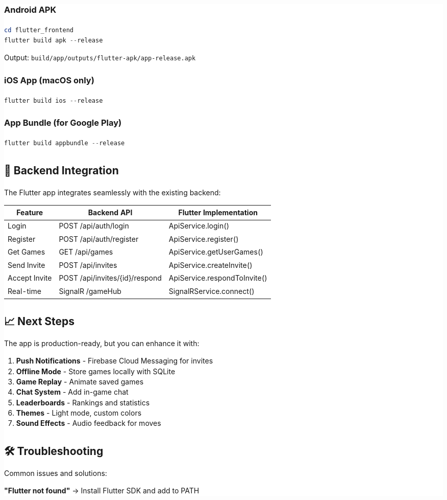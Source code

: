 ### Android APK
```powershell
cd flutter_frontend
flutter build apk --release
```
Output: `build/app/outputs/flutter-apk/app-release.apk`

### iOS App (macOS only)
```powershell
flutter build ios --release
```

### App Bundle (for Google Play)
```powershell
flutter build appbundle --release
```

## 🤝 Backend Integration

The Flutter app integrates seamlessly with the existing backend:

| Feature | Backend API | Flutter Implementation |
|---------|-------------|----------------------|
| Login | POST /api/auth/login | ApiService.login() |
| Register | POST /api/auth/register | ApiService.register() |
| Get Games | GET /api/games | ApiService.getUserGames() |
| Send Invite | POST /api/invites | ApiService.createInvite() |
| Accept Invite | POST /api/invites/{id}/respond | ApiService.respondToInvite() |
| Real-time | SignalR /gameHub | SignalRService.connect() |

## 📈 Next Steps

The app is production-ready, but you can enhance it with:

1. **Push Notifications** - Firebase Cloud Messaging for invites
2. **Offline Mode** - Store games locally with SQLite
3. **Game Replay** - Animate saved games
4. **Chat System** - Add in-game chat
5. **Leaderboards** - Rankings and statistics
6. **Themes** - Light mode, custom colors
7. **Sound Effects** - Audio feedback for moves

## 🛠️ Troubleshooting

Common issues and solutions:

**"Flutter not found"**
→ Install Flutter SDK and add to PATH
